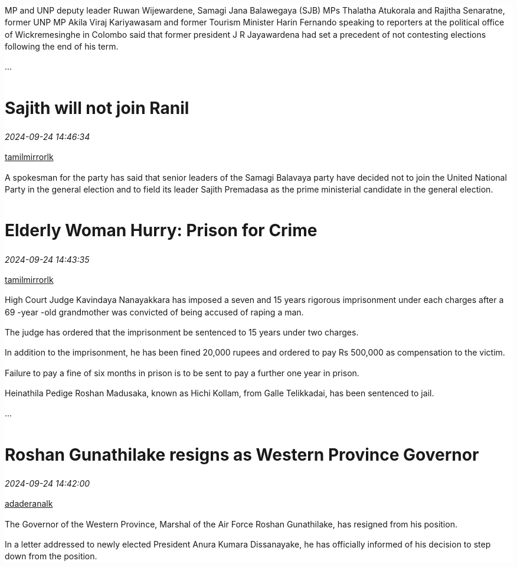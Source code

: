 MP and UNP deputy leader Ruwan Wijewardene, Samagi Jana Balawegaya (SJB) MPs Thalatha Atukorala and Rajitha Senaratne, former UNP MP Akila Viraj Kariyawasam and former Tourism Minister Harin Fernando speaking to reporters at the political office of Wickremesinghe in Colombo said that former president J R Jayawardena had set a precedent of not contesting elections following the end of his term.

...



# Sajith will not join Ranil

*2024-09-24 14:46:34*

[tamilmirrorlk](https://www.tamilmirror.lk/செய்திகள்/ரணிலுடன்-சஜித்-இணையமாட்டார்/175-344379)

A spokesman for the party has said that senior leaders of the Samagi Balavaya party have decided not to join the United National Party in the general election and to field its leader Sajith Premadasa as the prime ministerial candidate in the general election.



# Elderly Woman Hurry: Prison for Crime

*2024-09-24 14:43:35*

[tamilmirrorlk](https://www.tamilmirror.lk/செய்திகள்/வயோதிப-பெண்-வன்புணர்வு-குற்றவாளிக்கு-சிறை/175-344378)

High Court Judge Kavindaya Nanayakkara has imposed a seven and 15 years rigorous imprisonment under each charges after a 69 -year -old grandmother was convicted of being accused of raping a man.

The judge has ordered that the imprisonment be sentenced to 15 years under two charges.

In addition to the imprisonment, he has been fined 20,000 rupees and ordered to pay Rs 500,000 as compensation to the victim.

Failure to pay a fine of six months in prison is to be sent to pay a further one year in prison.

Heinathila Pedige Roshan Madusaka, known as Hichi Kollam, from Galle Telikkadai, has been sentenced to jail.

...



# Roshan Gunathilake resigns as Western Province Governor

*2024-09-24 14:42:00*

[adaderanalk](https://www.adaderana.lk/news/102238/roshan-gunathilake-resigns-as-western-province-governor)

The Governor of the Western Province, Marshal of the Air Force Roshan Gunathilake, has resigned from his position.

In a letter addressed to newly elected President Anura Kumara Dissanayake, he has officially informed of his decision to step down from the position.
